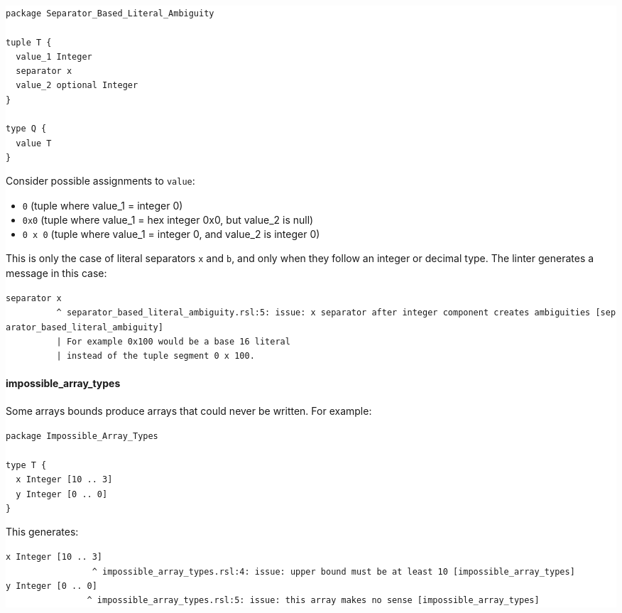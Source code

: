 ```trlc
package Separator_Based_Literal_Ambiguity

tuple T {
  value_1 Integer
  separator x
  value_2 optional Integer
}

type Q {
  value T
}
```

Consider possible assignments to `value`:
* `0` (tuple where value_1 = integer 0)
* `0x0` (tuple where value_1 = hex integer 0x0, but value_2 is null)
* `0 x 0` (tuple where value_1 = integer 0, and value_2 is integer 0)

This is only the case of literal separators `x` and `b`, and only when
they follow an integer or decimal type. The linter generates a message
in this case:

```plain
separator x
          ^ separator_based_literal_ambiguity.rsl:5: issue: x separator after integer component creates ambiguities [separator_based_literal_ambiguity]
          | For example 0x100 would be a base 16 literal
          | instead of the tuple segment 0 x 100.
```

#### impossible_array_types

Some arrays bounds produce arrays that could never be written. For
example:

```trlc
package Impossible_Array_Types

type T {
  x Integer [10 .. 3]
  y Integer [0 .. 0]
}
```

This generates:

```plain
x Integer [10 .. 3]
                 ^ impossible_array_types.rsl:4: issue: upper bound must be at least 10 [impossible_array_types]
y Integer [0 .. 0]
                ^ impossible_array_types.rsl:5: issue: this array makes no sense [impossible_array_types]
```
